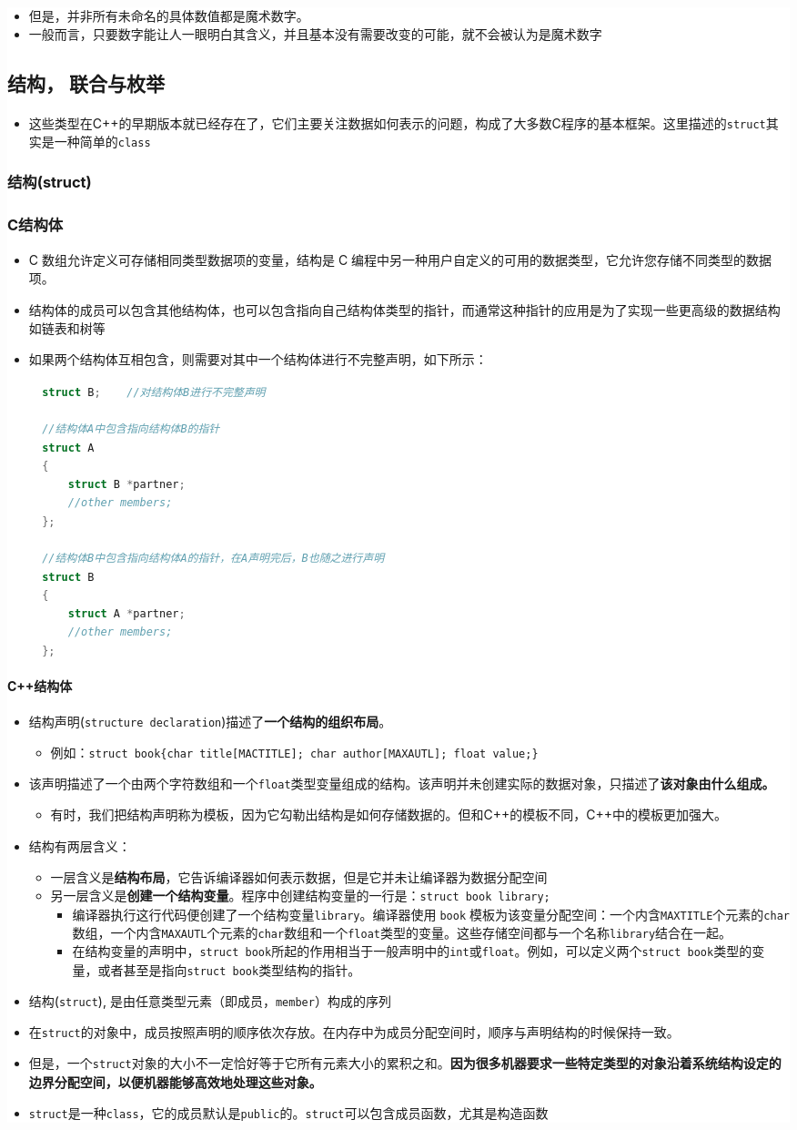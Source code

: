 + 但是，并非所有未命名的具体数值都是魔术数字。
+ 一般而言，只要数字能让人一眼明白其含义，并且基本没有需要改变的可能，就不会被认为是魔术数字

## 结构， 联合与枚举

+ 这些类型在C++的早期版本就已经存在了，它们主要关注数据如何表示的问题，构成了大多数C程序的基本框架。这里描述的`struct`其实是一种简单的`class`

### 结构(struct)

### C结构体

+ C 数组允许定义可存储相同类型数据项的变量，结构是 C 编程中另一种用户自定义的可用的数据类型，它允许您存储不同类型的数据项。

+ 结构体的成员可以包含其他结构体，也可以包含指向自己结构体类型的指针，而通常这种指针的应用是为了实现一些更高级的数据结构如链表和树等
+ 如果两个结构体互相包含，则需要对其中一个结构体进行不完整声明，如下所示：
  ```c
    struct B;    //对结构体B进行不完整声明
     
    //结构体A中包含指向结构体B的指针
    struct A
    {
        struct B *partner;
        //other members;
    };
     
    //结构体B中包含指向结构体A的指针，在A声明完后，B也随之进行声明
    struct B
    {
        struct A *partner;
        //other members;
    };
  ``` 

#### C++结构体

+ 结构声明(`structure declaration`)描述了**一个结构的组织布局**。
  - 例如：`struct book{char title[MACTITLE]; char author[MAXAUTL]; float value;}`
+ 该声明描述了一个由两个字符数组和一个`float`类型变量组成的结构。该声明并未创建实际的数据对象，只描述了**该对象由什么组成。**
  - 有时，我们把结构声明称为模板，因为它勾勒出结构是如何存储数据的。但和C++的模板不同，C++中的模板更加强大。

+ 结构有两层含义：
  + 一层含义是**结构布局**，它告诉编译器如何表示数据，但是它并未让编译器为数据分配空间
  + 另一层含义是**创建一个结构变量**。程序中创建结构变量的一行是：`struct book library;` 
    + 编译器执行这行代码便创建了一个结构变量`library`。编译器使用 `book` 模板为该变量分配空间：一个内含`MAXTITLE`个元素的`char`数组，一个内含`MAXAUTL`个元素的`char`数组和一个`float`类型的变量。这些存储空间都与一个名称`library`结合在一起。
    + 在结构变量的声明中，`struct book`所起的作用相当于一般声明中的`int`或`float`。例如，可以定义两个`struct book`类型的变量，或者甚至是指向`struct book`类型结构的指针。

+ 结构(`struct`), 是由任意类型元素（即成员，`member`）构成的序列
+ 在`struct`的对象中，成员按照声明的顺序依次存放。在内存中为成员分配空间时，顺序与声明结构的时候保持一致。
+ 但是，一个`struct`对象的大小不一定恰好等于它所有元素大小的累积之和。**因为很多机器要求一些特定类型的对象沿着系统结构设定的边界分配空间，以便机器能够高效地处理这些对象。**

+ `struct`是一种`class`，它的成员默认是`public`的。`struct`可以包含成员函数，尤其是构造函数
